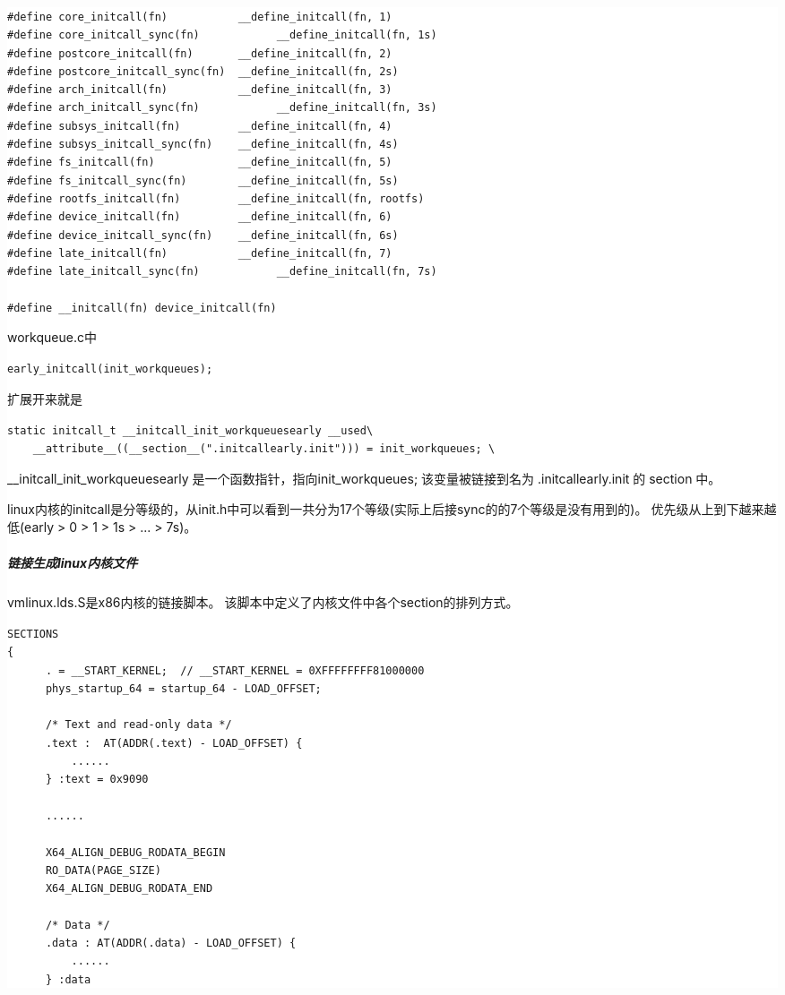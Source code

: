     #define core_initcall(fn)           __define_initcall(fn, 1)
    #define core_initcall_sync(fn)            __define_initcall(fn, 1s)
    #define postcore_initcall(fn)       __define_initcall(fn, 2)
    #define postcore_initcall_sync(fn)  __define_initcall(fn, 2s)
    #define arch_initcall(fn)           __define_initcall(fn, 3)
    #define arch_initcall_sync(fn)            __define_initcall(fn, 3s)
    #define subsys_initcall(fn)         __define_initcall(fn, 4)
    #define subsys_initcall_sync(fn)    __define_initcall(fn, 4s)
    #define fs_initcall(fn)             __define_initcall(fn, 5)
    #define fs_initcall_sync(fn)        __define_initcall(fn, 5s)
    #define rootfs_initcall(fn)         __define_initcall(fn, rootfs)
    #define device_initcall(fn)         __define_initcall(fn, 6)
    #define device_initcall_sync(fn)    __define_initcall(fn, 6s)
    #define late_initcall(fn)           __define_initcall(fn, 7)
    #define late_initcall_sync(fn)            __define_initcall(fn, 7s)

    #define __initcall(fn) device_initcall(fn)

workqueue.c中 

    early_initcall(init_workqueues);

扩展开来就是

    static initcall_t __initcall_init_workqueuesearly __used\
        __attribute__((__section__(".initcallearly.init"))) = init_workqueues; \

__initcall_init_workqueuesearly 是一个函数指针，指向init_workqueues; 该变量被链接到名为 .initcallearly.init 的 section 中。

linux内核的initcall是分等级的，从init.h中可以看到一共分为17个等级(实际上后接sync的的7个等级是没有用到的)。 优先级从上到下越来越低(early > 0 > 1 > 1s > ... > 7s)。


##### 链接生成linux内核文件

vmlinux.lds.S是x86内核的链接脚本。 该脚本中定义了内核文件中各个section的排列方式。

    SECTIONS
    {
          . = __START_KERNEL;  // __START_KERNEL = 0XFFFFFFFF81000000
          phys_startup_64 = startup_64 - LOAD_OFFSET;

          /* Text and read-only data */
          .text :  AT(ADDR(.text) - LOAD_OFFSET) {
              ......
          } :text = 0x9090

          ......

          X64_ALIGN_DEBUG_RODATA_BEGIN
          RO_DATA(PAGE_SIZE)
          X64_ALIGN_DEBUG_RODATA_END

          /* Data */
          .data : AT(ADDR(.data) - LOAD_OFFSET) {
              ......
          } :data
